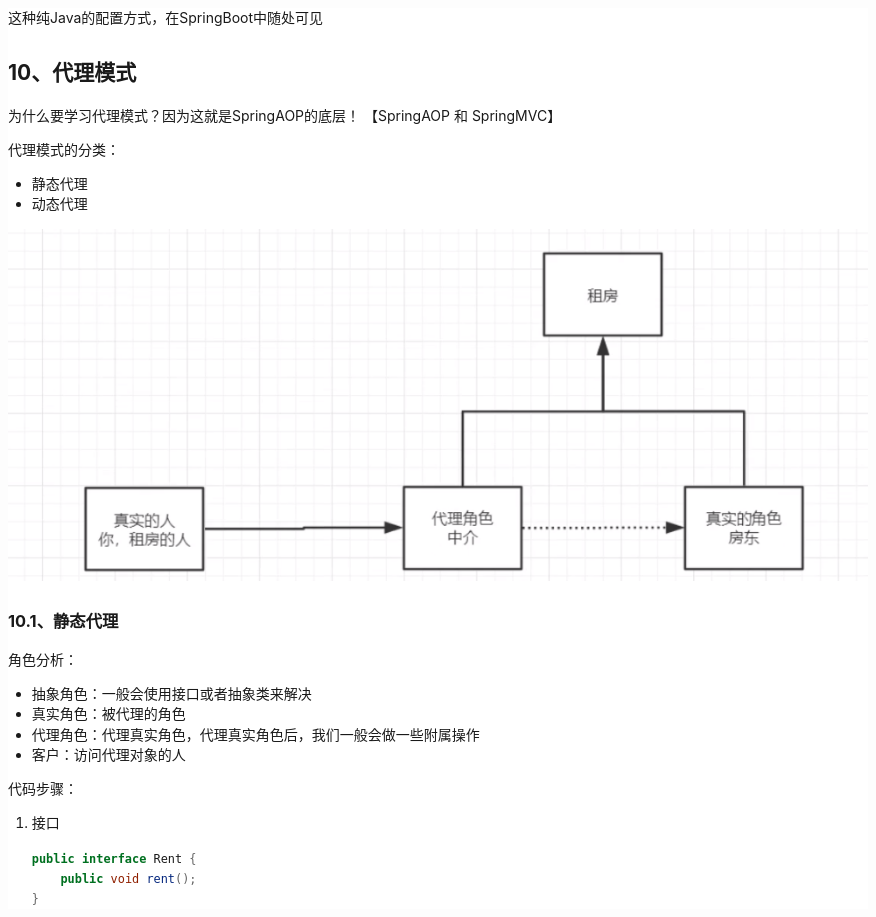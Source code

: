 

这种纯Java的配置方式，在SpringBoot中随处可见





## 10、代理模式

为什么要学习代理模式？因为这就是SpringAOP的底层！  【SpringAOP 和 SpringMVC】

代理模式的分类：

- 静态代理
- 动态代理

![image-20200530180733206](Spring.assets/image-20200530180733206.png)



### 10.1、静态代理

角色分析：

- 抽象角色：一般会使用接口或者抽象类来解决
- 真实角色：被代理的角色
- 代理角色：代理真实角色，代理真实角色后，我们一般会做一些附属操作
- 客户：访问代理对象的人



代码步骤：

1. 接口

   ```java
   public interface Rent {
       public void rent();
   }
   ```
